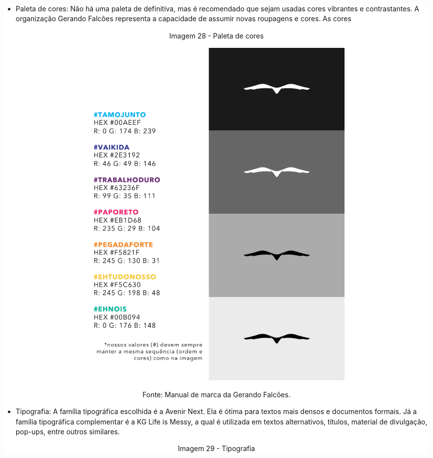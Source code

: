 - Paleta de cores:
  Não há uma paleta de definitiva, mas é recomendado que sejam usadas cores vibrantes e contrastantes. A organização Gerando Falcões representa a capacidade de assumir novas roupagens e cores. As cores

<div align="center">
  <p>Imagem 28 - Paleta de cores</p>
  <img src="../imagens/paleta_de_cores.png" alt="Paleta de cores">
  <p>Fonte: Manual de marca da Gerando Falcões.</p>
</div>

- Tipografia:
  A família tipográfica escolhida é a Avenir Next. Ela é ótima para textos mais densos e documentos formais. Já a família tipográfica complementar é a KG Life is Messy, a qual é utilizada em textos alternativos, títulos, material de divulgação, pop-ups, entre outros similares.

<div align="center">
  <p>Imagem 29 - Tipografia</p>